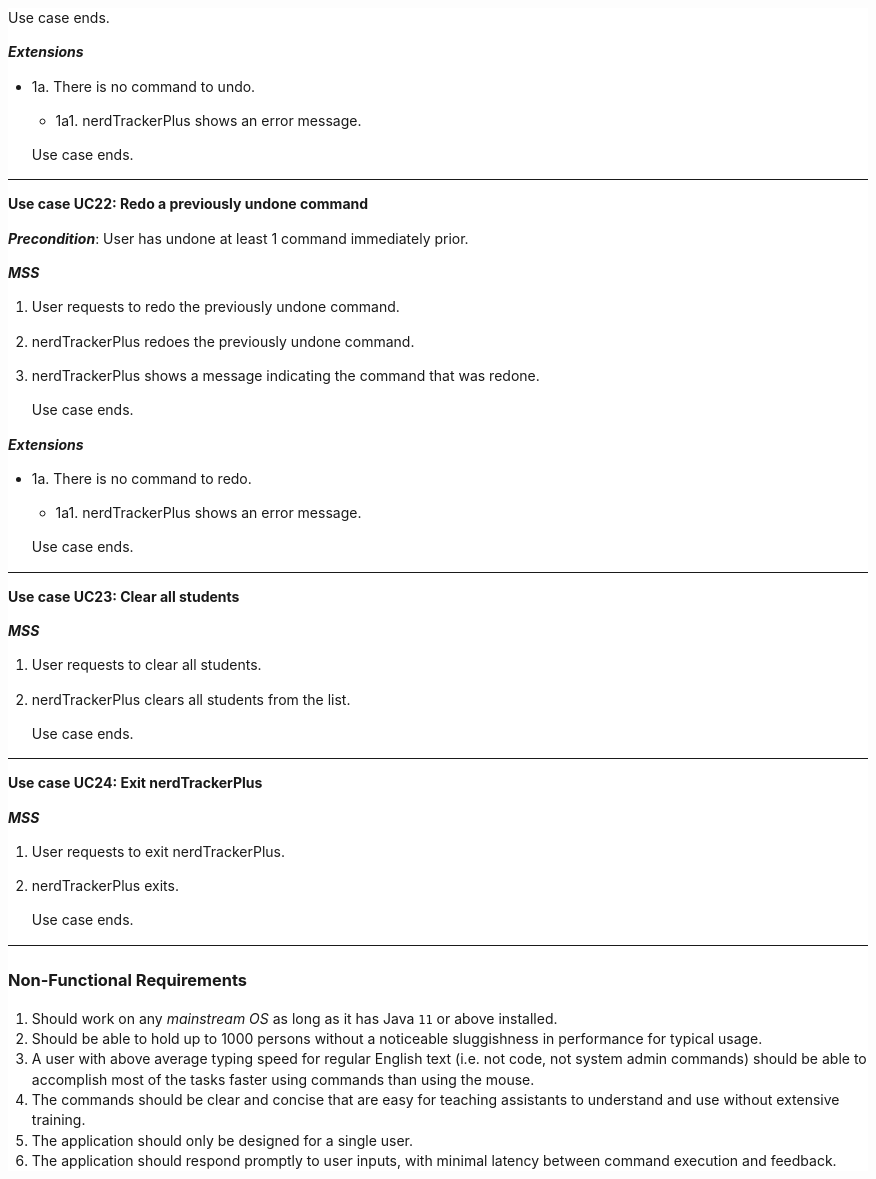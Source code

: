    Use case ends.

***Extensions***

* 1a. There is no command to undo.
    * 1a1. nerdTrackerPlus shows an error message.

  Use case ends.

---

**Use case UC22: Redo a previously undone command**

***Precondition***: User has undone at least 1 command immediately prior.

***MSS***

1. User requests to redo the previously undone command.
2. nerdTrackerPlus redoes the previously undone command.
3. nerdTrackerPlus shows a message indicating the command that was redone.

   Use case ends.

***Extensions***

* 1a. There is no command to redo.
    * 1a1. nerdTrackerPlus shows an error message.

  Use case ends.

---

**Use case UC23: Clear all students**

***MSS***

1. User requests to clear all students.
2. nerdTrackerPlus clears all students from the list.

   Use case ends.

---

**Use case UC24: Exit nerdTrackerPlus**

***MSS***

1. User requests to exit nerdTrackerPlus.
2. nerdTrackerPlus exits.

   Use case ends.

---

### Non-Functional Requirements

1.  Should work on any _mainstream OS_ as long as it has Java `11` or above installed.
2.  Should be able to hold up to 1000 persons without a noticeable sluggishness in performance for typical usage.
3.  A user with above average typing speed for regular English text (i.e. not code, not system admin commands) should be able to accomplish most of the tasks faster using commands than using the mouse.
4. The commands should be clear and concise that are easy for teaching assistants to understand and use without extensive training.
5. The application should only be designed for a single user.
6. The application should respond promptly to user inputs, with minimal latency between command execution and feedback.
